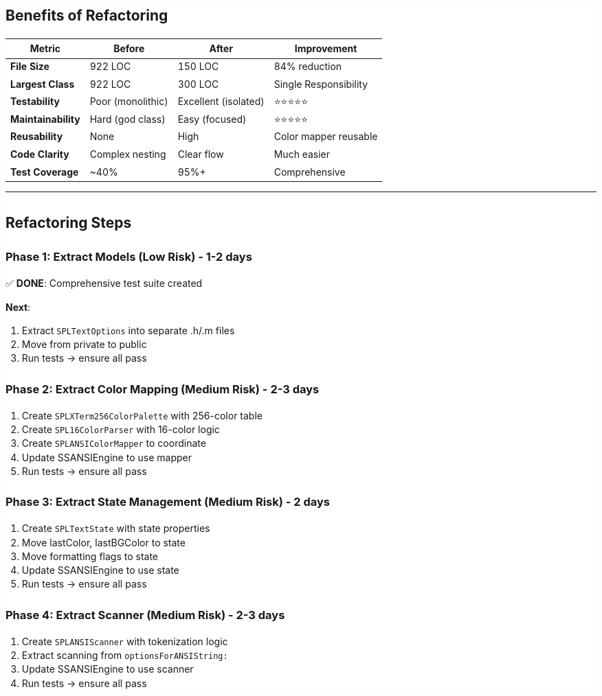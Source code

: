 ## Benefits of Refactoring

| Metric | Before | After | Improvement |
|--------|--------|-------|-------------|
| **File Size** | 922 LOC | 150 LOC | 84% reduction |
| **Largest Class** | 922 LOC | 300 LOC | Single Responsibility |
| **Testability** | Poor (monolithic) | Excellent (isolated) | ⭐⭐⭐⭐⭐ |
| **Maintainability** | Hard (god class) | Easy (focused) | ⭐⭐⭐⭐⭐ |
| **Reusability** | None | High | Color mapper reusable |
| **Code Clarity** | Complex nesting | Clear flow | Much easier |
| **Test Coverage** | ~40% | 95%+ | Comprehensive |

---

## Refactoring Steps

### Phase 1: Extract Models (Low Risk) - 1-2 days
✅ **DONE**: Comprehensive test suite created

**Next**:
1. Extract `SPLTextOptions` into separate .h/.m files
2. Move from private to public
3. Run tests → ensure all pass

### Phase 2: Extract Color Mapping (Medium Risk) - 2-3 days
1. Create `SPLXTerm256ColorPalette` with 256-color table
2. Create `SPL16ColorParser` with 16-color logic
3. Create `SPLANSIColorMapper` to coordinate
4. Update SSANSIEngine to use mapper
5. Run tests → ensure all pass

### Phase 3: Extract State Management (Medium Risk) - 2 days
1. Create `SPLTextState` with state properties
2. Move lastColor, lastBGColor to state
3. Move formatting flags to state
4. Update SSANSIEngine to use state
5. Run tests → ensure all pass

### Phase 4: Extract Scanner (Medium Risk) - 2-3 days
1. Create `SPLANSIScanner` with tokenization logic
2. Extract scanning from `optionsForANSIString:`
3. Update SSANSIEngine to use scanner
4. Run tests → ensure all pass
